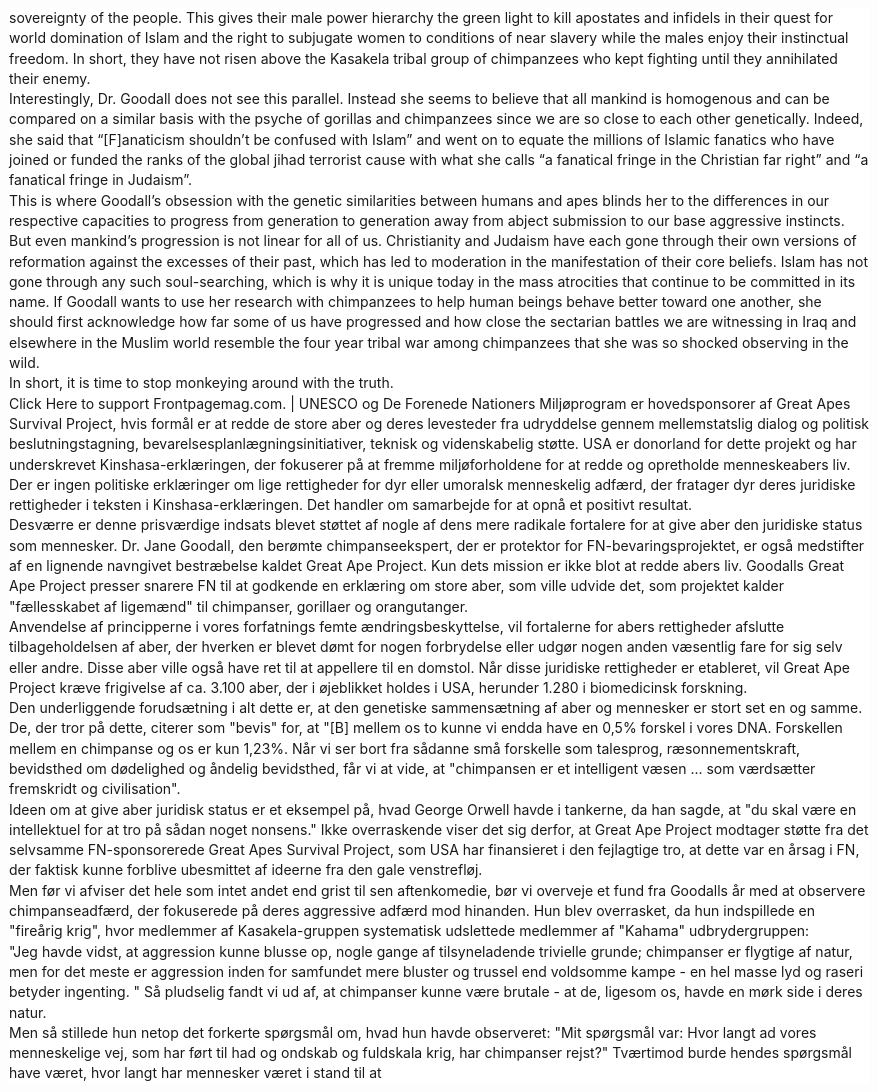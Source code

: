 sovereignty of the people. This gives their male power hierarchy the green light to kill apostates and infidels in their quest for world domination of Islam and the right to subjugate women to conditions of near slavery while the males enjoy their instinctual freedom. In short, they have not risen above the Kasakela tribal group of chimpanzees who kept fighting until they annihilated their enemy.<br/>Interestingly, Dr. Goodall does not see this parallel. Instead she seems to believe that all mankind is homogenous and can be compared on a similar basis with the psyche of gorillas and chimpanzees since we are so close to each other genetically. Indeed, she said that “[F]anaticism shouldn’t be confused with Islam” and went on to equate the millions of Islamic fanatics who have joined or funded the ranks of the global jihad terrorist cause with what she calls “a fanatical fringe in the Christian far right” and “a fanatical fringe in Judaism”.<br/>This is where Goodall’s obsession with the genetic similarities between humans and apes blinds her to the differences in our respective capacities to progress from generation to generation away from abject submission to our base aggressive instincts. But even mankind’s progression is not linear for all of us. Christianity and Judaism have each gone through their own versions of reformation against the excesses of their past, which has led to moderation in the manifestation of their core beliefs. Islam has not gone through any such soul-searching, which is why it is unique today in the mass atrocities that continue to be committed in its name. If Goodall wants to use her research with chimpanzees to help human beings behave better toward one another, she should first acknowledge how far some of us have progressed and how close the sectarian battles we are witnessing in Iraq and elsewhere in the Muslim world resemble the four year tribal war among chimpanzees that she was so shocked observing in the wild.<br/>In short, it is time to stop monkeying around with the truth.<br/>Click Here to support Frontpagemag.com. | UNESCO og De Forenede Nationers Miljøprogram er hovedsponsorer af Great Apes Survival Project, hvis formål er at redde de store aber og deres levesteder fra udryddelse gennem mellemstatslig dialog og politisk beslutningstagning, bevarelsesplanlægningsinitiativer, teknisk og videnskabelig støtte. USA er donorland for dette projekt og har underskrevet Kinshasa-erklæringen, der fokuserer på at fremme miljøforholdene for at redde og opretholde menneskeabers liv. Der er ingen politiske erklæringer om lige rettigheder for dyr eller umoralsk menneskelig adfærd, der fratager dyr deres juridiske rettigheder i teksten i Kinshasa-erklæringen. Det handler om samarbejde for at opnå et positivt resultat.<br/>Desværre er denne prisværdige indsats blevet støttet af nogle af dens mere radikale fortalere for at give aber den juridiske status som mennesker. Dr. Jane Goodall, den berømte chimpanseekspert, der er protektor for FN-bevaringsprojektet, er også medstifter af en lignende navngivet bestræbelse kaldet Great Ape Project. Kun dets mission er ikke blot at redde abers liv. Goodalls Great Ape Project presser snarere FN til at godkende en erklæring om store aber, som ville udvide det, som projektet kalder "fællesskabet af ligemænd" til chimpanser, gorillaer og orangutanger.<br/>Anvendelse af principperne i vores forfatnings femte ændringsbeskyttelse, vil fortalerne for abers rettigheder afslutte tilbageholdelsen af aber, der hverken er blevet dømt for nogen forbrydelse eller udgør nogen anden væsentlig fare for sig selv eller andre. Disse aber ville også have ret til at appellere til en domstol. Når disse juridiske rettigheder er etableret, vil Great Ape Project kræve frigivelse af ca. 3.100 aber, der i øjeblikket holdes i USA, herunder 1.280 i biomedicinsk forskning.<br/>Den underliggende forudsætning i alt dette er, at den genetiske sammensætning af aber og mennesker er stort set en og samme. De, der tror på dette, citerer som "bevis" for, at "[B] mellem os to kunne vi endda have en 0,5% forskel i vores DNA. Forskellen mellem en chimpanse og os er kun 1,23%. Når vi ser bort fra sådanne små forskelle som talesprog, ræsonnementskraft, bevidsthed om dødelighed og åndelig bevidsthed, får vi at vide, at "chimpansen er et intelligent væsen ... som værdsætter fremskridt og civilisation".<br/>Ideen om at give aber juridisk status er et eksempel på, hvad George Orwell havde i tankerne, da han sagde, at "du skal være en intellektuel for at tro på sådan noget nonsens." Ikke overraskende viser det sig derfor, at Great Ape Project modtager støtte fra det selvsamme FN-sponsorerede Great Apes Survival Project, som USA har finansieret i den fejlagtige tro, at dette var en årsag i FN, der faktisk kunne forblive ubesmittet af ideerne fra den gale venstrefløj.<br/>Men før vi afviser det hele som intet andet end grist til sen aftenkomedie, bør vi overveje et fund fra Goodalls år med at observere chimpanseadfærd, der fokuserede på deres aggressive adfærd mod hinanden. Hun blev overrasket, da hun indspillede en "fireårig krig", hvor medlemmer af Kasakela-gruppen systematisk udslettede medlemmer af "Kahama" udbrydergruppen:<br/>"Jeg havde vidst, at aggression kunne blusse op, nogle gange af tilsyneladende trivielle grunde; chimpanser er flygtige af natur, men for det meste er aggression inden for samfundet mere bluster og trussel end voldsomme kampe - en hel masse lyd og raseri betyder ingenting. " Så pludselig fandt vi ud af, at chimpanser kunne være brutale - at de, ligesom os, havde en mørk side i deres natur.<br/>Men så stillede hun netop det forkerte spørgsmål om, hvad hun havde observeret: "Mit spørgsmål var: Hvor langt ad vores menneskelige vej, som har ført til had og ondskab og fuldskala krig, har chimpanser rejst?" Tværtimod burde hendes spørgsmål have været, hvor langt har mennesker været i stand til at